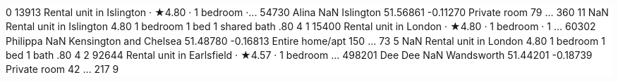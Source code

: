   <tbody>
    <tr>
      <th>0</th>
      <td>13913</td>
      <td>Rental unit in Islington · ★4.80 · 1 bedroom ·...</td>
      <td>54730</td>
      <td>Alina</td>
      <td>NaN</td>
      <td>Islington</td>
      <td>51.56861</td>
      <td>-0.11270</td>
      <td>Private room</td>
      <td>79</td>
      <td>...</td>
      <td>360</td>
      <td>11</td>
      <td>NaN</td>
      <td>Rental unit in Islington</td>
      <td>4.80</td>
      <td>1 bedroom</td>
      <td>1 bed</td>
      <td>1 shared bath</td>
      <td>.80</td>
      <td>4</td>
    </tr>
    <tr>
      <th>1</th>
      <td>15400</td>
      <td>Rental unit in London · ★4.80 · 1 bedroom · 1 ...</td>
      <td>60302</td>
      <td>Philippa</td>
      <td>NaN</td>
      <td>Kensington and Chelsea</td>
      <td>51.48780</td>
      <td>-0.16813</td>
      <td>Entire home/apt</td>
      <td>150</td>
      <td>...</td>
      <td>73</td>
      <td>5</td>
      <td>NaN</td>
      <td>Rental unit in London</td>
      <td>4.80</td>
      <td>1 bedroom</td>
      <td>1 bed</td>
      <td>1 bath</td>
      <td>.80</td>
      <td>4</td>
    </tr>
    <tr>
      <th>2</th>
      <td>92644</td>
      <td>Rental unit in Earlsfield · ★4.57 · 1 bedroom ...</td>
      <td>498201</td>
      <td>Dee Dee</td>
      <td>NaN</td>
      <td>Wandsworth</td>
      <td>51.44201</td>
      <td>-0.18739</td>
      <td>Private room</td>
      <td>42</td>
      <td>...</td>
      <td>217</td>
      <td>9</td>